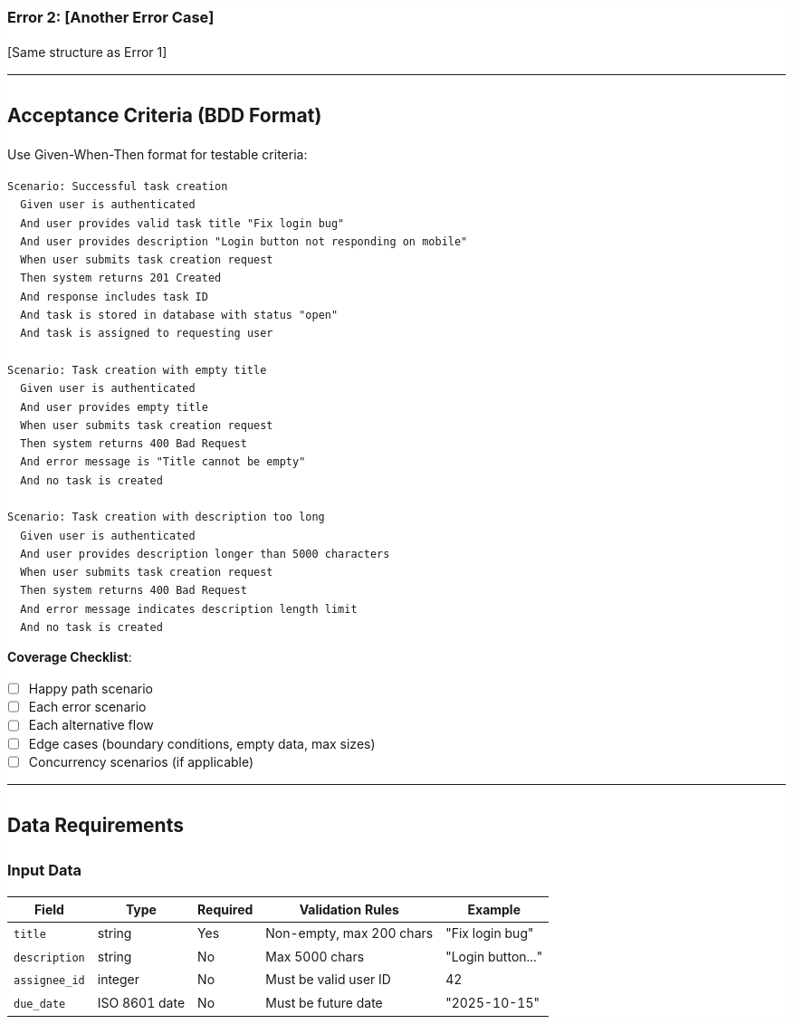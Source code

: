 ### Error 2: [Another Error Case]
[Same structure as Error 1]

---

## Acceptance Criteria (BDD Format)

Use Given-When-Then format for testable criteria:

```gherkin
Scenario: Successful task creation
  Given user is authenticated
  And user provides valid task title "Fix login bug"
  And user provides description "Login button not responding on mobile"
  When user submits task creation request
  Then system returns 201 Created
  And response includes task ID
  And task is stored in database with status "open"
  And task is assigned to requesting user

Scenario: Task creation with empty title
  Given user is authenticated
  And user provides empty title
  When user submits task creation request
  Then system returns 400 Bad Request
  And error message is "Title cannot be empty"
  And no task is created

Scenario: Task creation with description too long
  Given user is authenticated
  And user provides description longer than 5000 characters
  When user submits task creation request
  Then system returns 400 Bad Request
  And error message indicates description length limit
  And no task is created
```

**Coverage Checklist**:
- [ ] Happy path scenario
- [ ] Each error scenario
- [ ] Each alternative flow
- [ ] Edge cases (boundary conditions, empty data, max sizes)
- [ ] Concurrency scenarios (if applicable)

---

## Data Requirements

### Input Data

| Field | Type | Required | Validation Rules | Example |
|-------|------|----------|------------------|---------|
| `title` | string | Yes | Non-empty, max 200 chars | "Fix login bug" |
| `description` | string | No | Max 5000 chars | "Login button..." |
| `assignee_id` | integer | No | Must be valid user ID | 42 |
| `due_date` | ISO 8601 date | No | Must be future date | "2025-10-15" |
